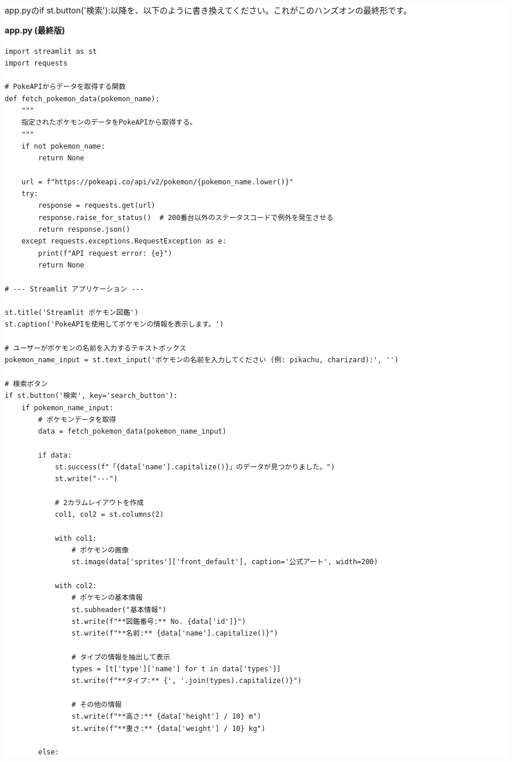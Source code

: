 app.pyのif st.button('検索'):以降を、以下のように書き換えてください。これがこのハンズオンの最終形です。

**app.py (最終版)**
```
import streamlit as st  
import requests

# PokeAPIからデータを取得する関数  
def fetch_pokemon_data(pokemon_name):  
    """  
    指定されたポケモンのデータをPokeAPIから取得する。  
    """  
    if not pokemon_name:  
        return None  
      
    url = f"https://pokeapi.co/api/v2/pokemon/{pokemon_name.lower()}"  
    try:  
        response = requests.get(url)  
        response.raise_for_status()  # 200番台以外のステータスコードで例外を発生させる  
        return response.json()  
    except requests.exceptions.RequestException as e:  
        print(f"API request error: {e}")  
        return None

# --- Streamlit アプリケーション ---

st.title('Streamlit ポケモン図鑑')  
st.caption('PokeAPIを使用してポケモンの情報を表示します。')

# ユーザーがポケモンの名前を入力するテキストボックス  
pokemon_name_input = st.text_input('ポケモンの名前を入力してください (例: pikachu, charizard):', '')

# 検索ボタン  
if st.button('検索', key='search_button'):  
    if pokemon_name_input:  
        # ポケモンデータを取得  
        data = fetch_pokemon_data(pokemon_name_input)  
          
        if data:  
            st.success(f"「{data['name'].capitalize()}」のデータが見つかりました。")  
            st.write("---")  
              
            # 2カラムレイアウトを作成  
            col1, col2 = st.columns(2)  
              
            with col1:  
                # ポケモンの画像  
                st.image(data['sprites']['front_default'], caption='公式アート', width=200)

            with col2:  
                # ポケモンの基本情報  
                st.subheader("基本情報")  
                st.write(f"**図鑑番号:** No. {data['id']}")  
                st.write(f"**名前:** {data['name'].capitalize()}")  
                  
                # タイプの情報を抽出して表示  
                types = [t['type']['name'] for t in data['types']]  
                st.write(f"**タイプ:** {', '.join(types).capitalize()}")

                # その他の情報  
                st.write(f"**高さ:** {data['height'] / 10} m")  
                st.write(f"**重さ:** {data['weight'] / 10} kg")

        else:  
```